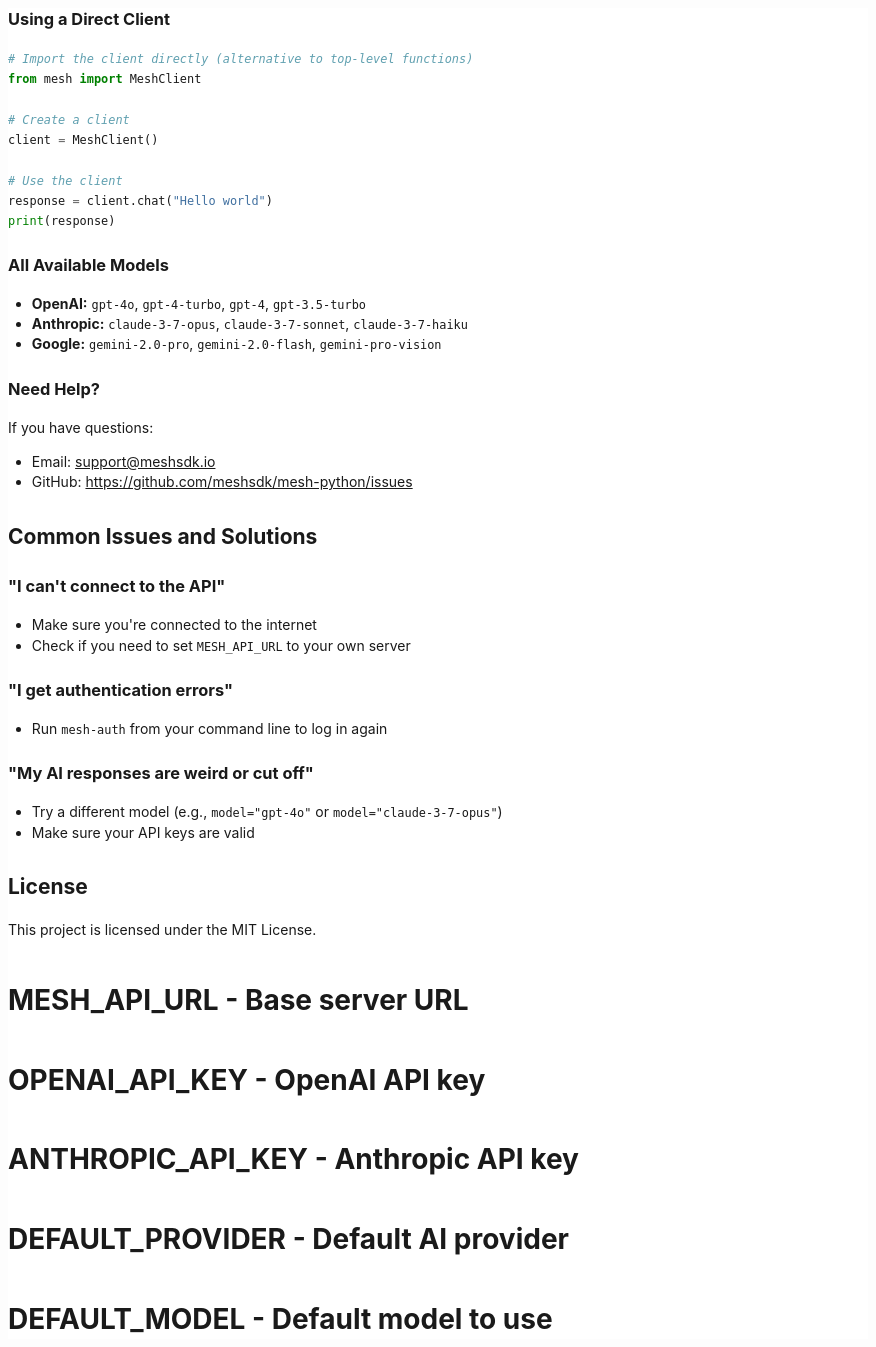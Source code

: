 ### Using a Direct Client

```python
# Import the client directly (alternative to top-level functions)
from mesh import MeshClient

# Create a client
client = MeshClient()

# Use the client
response = client.chat("Hello world")
print(response)
```

### All Available Models

- **OpenAI:** `gpt-4o`, `gpt-4-turbo`, `gpt-4`, `gpt-3.5-turbo`
- **Anthropic:** `claude-3-7-opus`, `claude-3-7-sonnet`, `claude-3-7-haiku`
- **Google:** `gemini-2.0-pro`, `gemini-2.0-flash`, `gemini-pro-vision`

### Need Help?

If you have questions:

- Email: support@meshsdk.io
- GitHub: https://github.com/meshsdk/mesh-python/issues

## Common Issues and Solutions

### "I can't connect to the API"
- Make sure you're connected to the internet
- Check if you need to set `MESH_API_URL` to your own server

### "I get authentication errors"
- Run `mesh-auth` from your command line to log in again

### "My AI responses are weird or cut off"
- Try a different model (e.g., `model="gpt-4o"` or `model="claude-3-7-opus"`) 
- Make sure your API keys are valid

## License

This project is licensed under the MIT License.


# MESH_API_URL - Base server URL
# OPENAI_API_KEY - OpenAI API key
# ANTHROPIC_API_KEY - Anthropic API key
# DEFAULT_PROVIDER - Default AI provider
# DEFAULT_MODEL - Default model to use
